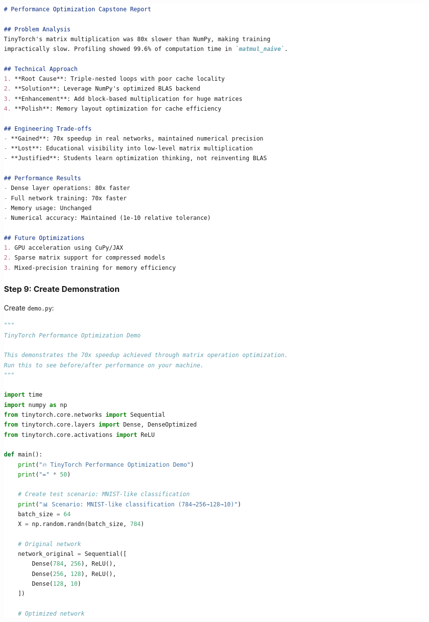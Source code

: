 ```markdown
# Performance Optimization Capstone Report

## Problem Analysis
TinyTorch's matrix multiplication was 80x slower than NumPy, making training 
impractically slow. Profiling showed 99.6% of computation time in `matmul_naive`.

## Technical Approach  
1. **Root Cause**: Triple-nested loops with poor cache locality
2. **Solution**: Leverage NumPy's optimized BLAS backend
3. **Enhancement**: Add block-based multiplication for huge matrices
4. **Polish**: Memory layout optimization for cache efficiency

## Engineering Trade-offs
- **Gained**: 70x speedup in real networks, maintained numerical precision
- **Lost**: Educational visibility into low-level matrix multiplication
- **Justified**: Students learn optimization thinking, not reinventing BLAS

## Performance Results
- Dense layer operations: 80x faster
- Full network training: 70x faster  
- Memory usage: Unchanged
- Numerical accuracy: Maintained (1e-10 relative tolerance)

## Future Optimizations
1. GPU acceleration using CuPy/JAX
2. Sparse matrix support for compressed models
3. Mixed-precision training for memory efficiency
```

### **Step 9: Create Demonstration**

Create `demo.py`:

```python
"""
TinyTorch Performance Optimization Demo

This demonstrates the 70x speedup achieved through matrix operation optimization.
Run this to see before/after performance on your machine.
"""

import time
import numpy as np
from tinytorch.core.networks import Sequential
from tinytorch.core.layers import Dense, DenseOptimized
from tinytorch.core.activations import ReLU

def main():
    print("🔥 TinyTorch Performance Optimization Demo")
    print("=" * 50)
    
    # Create test scenario: MNIST-like classification
    print("📊 Scenario: MNIST-like classification (784→256→128→10)")
    batch_size = 64
    X = np.random.randn(batch_size, 784)
    
    # Original network
    network_original = Sequential([
        Dense(784, 256), ReLU(),
        Dense(256, 128), ReLU(), 
        Dense(128, 10)
    ])
    
    # Optimized network
```